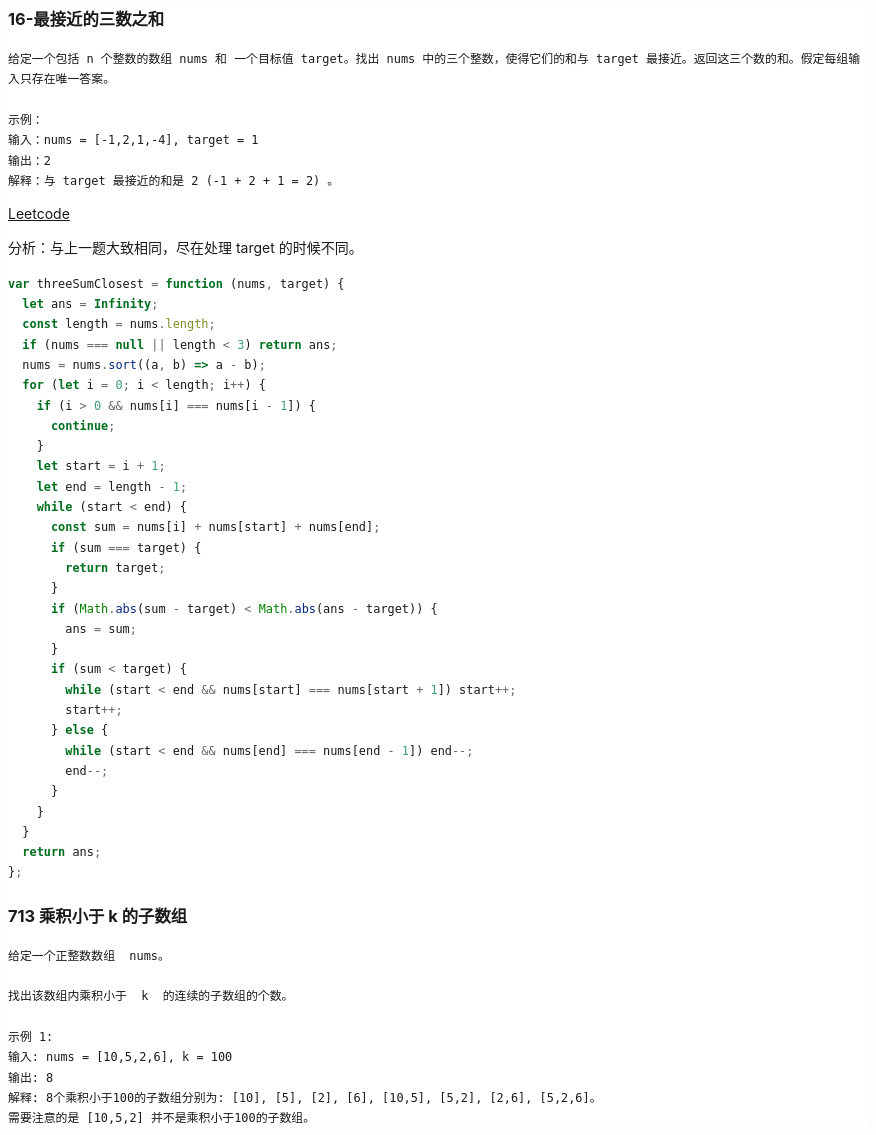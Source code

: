 ### 16-最接近的三数之和

```
给定一个包括 n 个整数的数组 nums 和 一个目标值 target。找出 nums 中的三个整数，使得它们的和与 target 最接近。返回这三个数的和。假定每组输入只存在唯一答案。

示例：
输入：nums = [-1,2,1,-4], target = 1
输出：2
解释：与 target 最接近的和是 2 (-1 + 2 + 1 = 2) 。
```

[Leetcode](https://leetcode-cn.com/problems/3sum-closest/)

分析：与上一题大致相同，尽在处理 target 的时候不同。

```js
var threeSumClosest = function (nums, target) {
  let ans = Infinity;
  const length = nums.length;
  if (nums === null || length < 3) return ans;
  nums = nums.sort((a, b) => a - b);
  for (let i = 0; i < length; i++) {
    if (i > 0 && nums[i] === nums[i - 1]) {
      continue;
    }
    let start = i + 1;
    let end = length - 1;
    while (start < end) {
      const sum = nums[i] + nums[start] + nums[end];
      if (sum === target) {
        return target;
      }
      if (Math.abs(sum - target) < Math.abs(ans - target)) {
        ans = sum;
      }
      if (sum < target) {
        while (start < end && nums[start] === nums[start + 1]) start++;
        start++;
      } else {
        while (start < end && nums[end] === nums[end - 1]) end--;
        end--;
      }
    }
  }
  return ans;
};
```

### 713 乘积小于 k 的子数组

```
给定一个正整数数组  nums。

找出该数组内乘积小于  k  的连续的子数组的个数。

示例 1:
输入: nums = [10,5,2,6], k = 100
输出: 8
解释: 8个乘积小于100的子数组分别为: [10], [5], [2], [6], [10,5], [5,2], [2,6], [5,2,6]。
需要注意的是 [10,5,2] 并不是乘积小于100的子数组。
```
